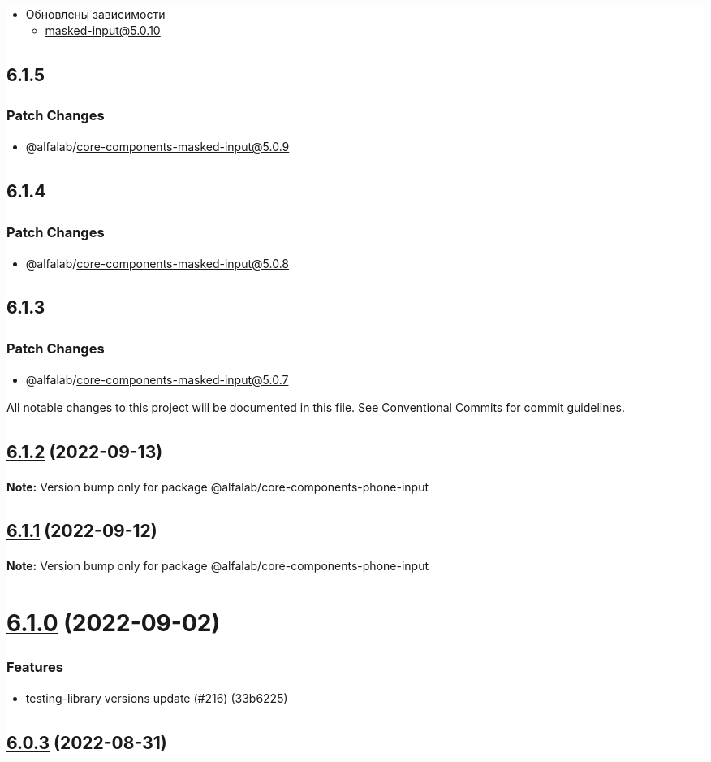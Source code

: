 -   Обновлены зависимости
    -   masked-input@5.0.10

## 6.1.5

### Patch Changes

-   @alfalab/core-components-masked-input@5.0.9

## 6.1.4

### Patch Changes

-   @alfalab/core-components-masked-input@5.0.8

## 6.1.3

### Patch Changes

-   @alfalab/core-components-masked-input@5.0.7

All notable changes to this project will be documented in this file.
See [Conventional Commits](https://conventionalcommits.org) for commit guidelines.

## [6.1.2](https://github.com/core-ds/core-components/compare/@alfalab/core-components-phone-input@6.1.1...@alfalab/core-components-phone-input@6.1.2) (2022-09-13)

**Note:** Version bump only for package @alfalab/core-components-phone-input

## [6.1.1](https://github.com/core-ds/core-components/compare/@alfalab/core-components-phone-input@6.1.0...@alfalab/core-components-phone-input@6.1.1) (2022-09-12)

**Note:** Version bump only for package @alfalab/core-components-phone-input

# [6.1.0](https://github.com/core-ds/core-components/compare/@alfalab/core-components-phone-input@6.0.3...@alfalab/core-components-phone-input@6.1.0) (2022-09-02)

### Features

-   testing-library versions update ([#216](https://github.com/core-ds/core-components/issues/216)) ([33b6225](https://github.com/core-ds/core-components/commit/33b62259a1332f535f367502590ea37e7ad051d4))

## [6.0.3](https://github.com/core-ds/core-components/compare/@alfalab/core-components-phone-input@6.0.2...@alfalab/core-components-phone-input@6.0.3) (2022-08-31)
